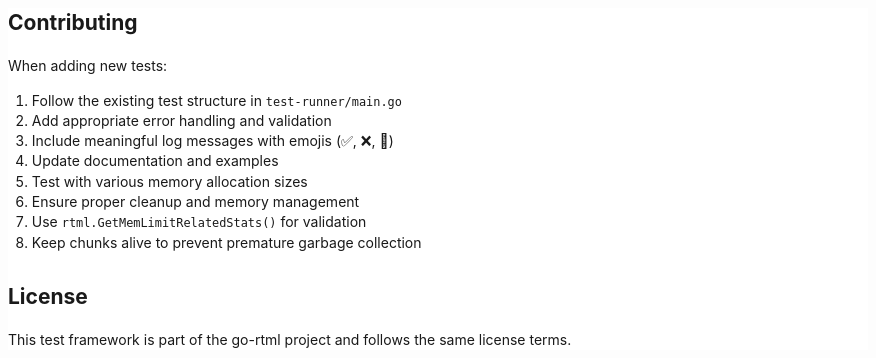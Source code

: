 ## Contributing

When adding new tests:

1. Follow the existing test structure in `test-runner/main.go`
2. Add appropriate error handling and validation
3. Include meaningful log messages with emojis (✅, ❌, 🎉)
4. Update documentation and examples
5. Test with various memory allocation sizes
6. Ensure proper cleanup and memory management
7. Use `rtml.GetMemLimitRelatedStats()` for validation
8. Keep chunks alive to prevent premature garbage collection

## License

This test framework is part of the go-rtml project and follows the same license terms.
